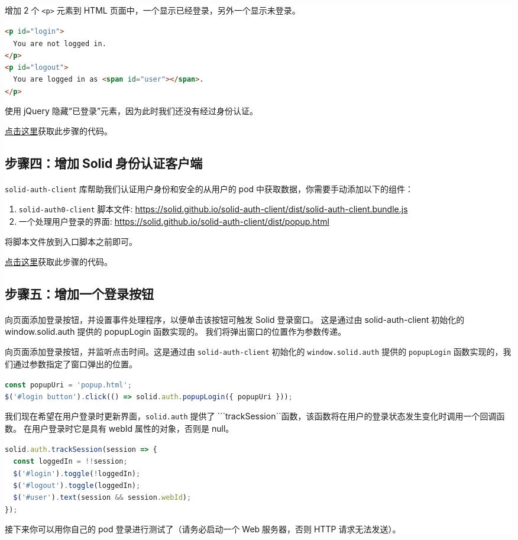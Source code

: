 增加 2 个 ```<p>``` 元素到 HTML 页面中，一个显示已经登录，另外一个显示未登录。

``` html
<p id="login">
  You are not logged in.
</p>
<p id="logout">
  You are logged in as <span id="user"></span>.
</p>
```

使用 jQuery 隐藏“已登录”元素，因为此时我们还没有经过身份认证。

[点击这里](https://github.com/solid/profile-viewer-tutorial/tree/tutorials/lunch-break/steps/03)获取此步骤的代码。

## 步骤四：增加 Solid 身份认证客户端

```solid-auth-client``` 库帮助我们认证用户身份和安全的从用户的 pod 中获取数据，你需要手动添加以下的组件：

1. ```solid-auth0-client``` 脚本文件: https://solid.github.io/solid-auth-client/dist/solid-auth-client.bundle.js
2. 一个处理用户登录的界面: https://solid.github.io/solid-auth-client/dist/popup.html

将脚本文件放到入口脚本之前即可。

[点击这里](https://github.com/solid/profile-viewer-tutorial/tree/tutorials/lunch-break/steps/04)获取此步骤的代码。

## 步骤五：增加一个登录按钮

向页面添加登录按钮，并设置事件处理程序，以便单击该按钮可触发 Solid 登录窗口。 这是通过由 solid-auth-client 初始化的 window.solid.auth 提供的 popupLogin 函数实现的。 我们将弹出窗口的位置作为参数传递。

向页面添加登录按钮，并监听点击时间。这是通过由 ```solid-auth-client``` 初始化的 ```window.solid.auth``` 提供的 ```popupLogin``` 函数实现的，我们通过参数指定了窗口弹出的位置。

``` javascript
const popupUri = 'popup.html';
$('#login button').click(() => solid.auth.popupLogin({ popupUri }));
```

我们现在希望在用户登录时更新界面，```solid.auth``` 提供了 ```trackSession``函数，该函数将在用户的登录状态发生变化时调用一个回调函数。 在用户登录时它是具有 webId 属性的对象，否则是 null。

``` javascript
solid.auth.trackSession(session => {
  const loggedIn = !!session;
  $('#login').toggle(!loggedIn);
  $('#logout').toggle(loggedIn);
  $('#user').text(session && session.webId);
});
```

接下来你可以用你自己的 pod 登录进行测试了（请务必启动一个 Web 服务器，否则 HTTP 请求无法发送）。
